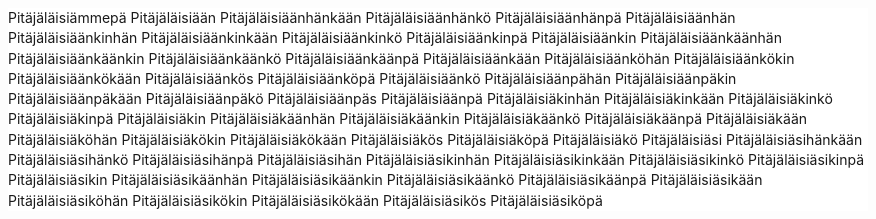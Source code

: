 Pitäjäläisiämmepä
Pitäjäläisiään
Pitäjäläisiäänhänkään
Pitäjäläisiäänhänkö
Pitäjäläisiäänhänpä
Pitäjäläisiäänhän
Pitäjäläisiäänkinhän
Pitäjäläisiäänkinkään
Pitäjäläisiäänkinkö
Pitäjäläisiäänkinpä
Pitäjäläisiäänkin
Pitäjäläisiäänkäänhän
Pitäjäläisiäänkäänkin
Pitäjäläisiäänkäänkö
Pitäjäläisiäänkäänpä
Pitäjäläisiäänkään
Pitäjäläisiäänköhän
Pitäjäläisiäänkökin
Pitäjäläisiäänkökään
Pitäjäläisiäänkös
Pitäjäläisiäänköpä
Pitäjäläisiäänkö
Pitäjäläisiäänpähän
Pitäjäläisiäänpäkin
Pitäjäläisiäänpäkään
Pitäjäläisiäänpäkö
Pitäjäläisiäänpäs
Pitäjäläisiäänpä
Pitäjäläisiäkinhän
Pitäjäläisiäkinkään
Pitäjäläisiäkinkö
Pitäjäläisiäkinpä
Pitäjäläisiäkin
Pitäjäläisiäkäänhän
Pitäjäläisiäkäänkin
Pitäjäläisiäkäänkö
Pitäjäläisiäkäänpä
Pitäjäläisiäkään
Pitäjäläisiäköhän
Pitäjäläisiäkökin
Pitäjäläisiäkökään
Pitäjäläisiäkös
Pitäjäläisiäköpä
Pitäjäläisiäkö
Pitäjäläisiäsi
Pitäjäläisiäsihänkään
Pitäjäläisiäsihänkö
Pitäjäläisiäsihänpä
Pitäjäläisiäsihän
Pitäjäläisiäsikinhän
Pitäjäläisiäsikinkään
Pitäjäläisiäsikinkö
Pitäjäläisiäsikinpä
Pitäjäläisiäsikin
Pitäjäläisiäsikäänhän
Pitäjäläisiäsikäänkin
Pitäjäläisiäsikäänkö
Pitäjäläisiäsikäänpä
Pitäjäläisiäsikään
Pitäjäläisiäsiköhän
Pitäjäläisiäsikökin
Pitäjäläisiäsikökään
Pitäjäläisiäsikös
Pitäjäläisiäsiköpä